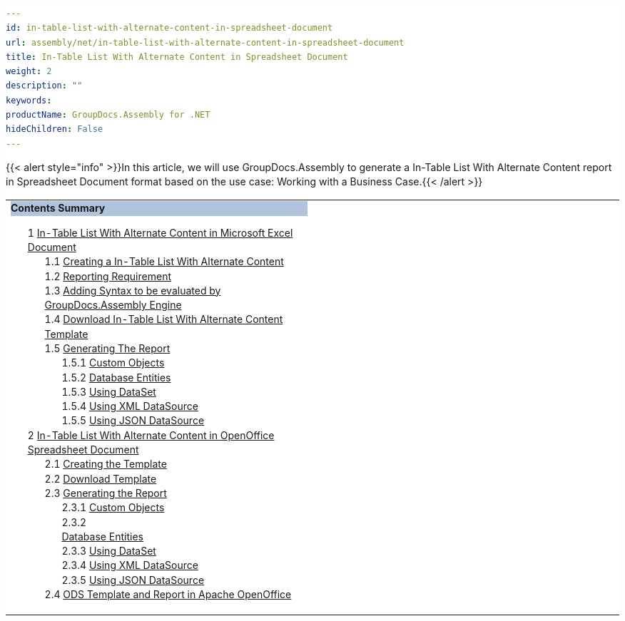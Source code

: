 ```yaml
---
id: in-table-list-with-alternate-content-in-spreadsheet-document
url: assembly/net/in-table-list-with-alternate-content-in-spreadsheet-document
title: In-Table List With Alternate Content in Spreadsheet Document
weight: 2
description: ""
keywords: 
productName: GroupDocs.Assembly for .NET
hideChildren: False
---
```

{{< alert style="info" >}}In this article, we will use GroupDocs.Assembly to generate a In-Table List With Alternate Content report in Spreadsheet Document format based on the use case: Working with a Business Case.{{< /alert >}}

<table class="sectionMacro" border="0" cellpadding="5" cellspacing="0" width="100%"><tbody><tr><td valign="top" width="50%"><div class="panel" style="border-top-width: 1px; border-right-width: 1px; border-bottom-width: 1px; border-left-width: 1px;"><div class="panelHeader" style="border-bottom-width: 1px; background-color: rgb(176, 196, 222);"><b>Contents Summary</b></div><div class="panelContent"><style type="text/css">div.rbtoc1590388624493 { padding-top: 0px; padding-right: 0px; padding-bottom: 0px; padding-left: 0px; }div.rbtoc1590388624493 ul { list-style-type: none; list-style-image: none; margin-left: 0px; }div.rbtoc1590388624493 li { margin-left: 0px; padding-left: 0px; }</style><div class="toc rbtoc1590388624493"><ul class="toc-indentation"><li><span class="TOCOutline">1</span> <a href="#In-TableListWithAlternateContentinSpreadsheetDocument-In-TableListWithAlternateContentinMicrosoftExcelDocument">In-Table List With Alternate Content in Microsoft Excel Document</a><ul class="toc-indentation"><li><span class="TOCOutline">1.1</span> <a href="#In-TableListWithAlternateContentinSpreadsheetDocument-CreatingaIn-TableListWithAlternateContent">Creating a In-Table List With Alternate Content</a></li><li><span class="TOCOutline">1.2</span> <a href="#In-TableListWithAlternateContentinSpreadsheetDocument-ReportingRequirement">Reporting Requirement</a></li><li><span class="TOCOutline">1.3</span> <a href="#In-TableListWithAlternateContentinSpreadsheetDocument-AddingSyntaxtobeevaluatedbyGroupDocs.AssemblyEngine">Adding Syntax to be evaluated by GroupDocs.Assembly Engine</a></li><li><span class="TOCOutline">1.4</span> <a href="#In-TableListWithAlternateContentinSpreadsheetDocument-DownloadIn-TableListWithAlternateContentTemplate">Download In-Table List With Alternate Content Template</a></li><li><span class="TOCOutline">1.5</span> <a href="#In-TableListWithAlternateContentinSpreadsheetDocument-GeneratingTheReport">Generating The Report</a><ul class="toc-indentation"><li><span class="TOCOutline">1.5.1</span> <a href="#In-TableListWithAlternateContentinSpreadsheetDocument-CustomObjects">Custom Objects</a></li><li><span class="TOCOutline">1.5.2</span> <a href="#In-TableListWithAlternateContentinSpreadsheetDocument-DatabaseEntities">Database Entities</a></li><li><span class="TOCOutline">1.5.3</span> <a href="#In-TableListWithAlternateContentinSpreadsheetDocument-UsingDataSet">Using DataSet</a></li><li><span class="TOCOutline">1.5.4</span> <a href="#In-TableListWithAlternateContentinSpreadsheetDocument-UsingXMLDataSource">Using XML DataSource</a></li><li><span class="TOCOutline">1.5.5</span> <a href="#In-TableListWithAlternateContentinSpreadsheetDocument-UsingJSONDataSource">Using JSON DataSource</a></li></ul></li></ul></li><li><span class="TOCOutline">2</span> <a href="#In-TableListWithAlternateContentinSpreadsheetDocument-In-TableListWithAlternateContentinOpenOfficeSpreadsheetDocument">In-Table List With Alternate Content in OpenOffice Spreadsheet Document</a><ul class="toc-indentation"><li><span class="TOCOutline">2.1</span> <a href="#In-TableListWithAlternateContentinSpreadsheetDocument-CreatingtheTemplate">Creating the Template</a></li><li><span class="TOCOutline">2.2</span> <a href="#In-TableListWithAlternateContentinSpreadsheetDocument-DownloadTemplate">Download Template</a></li><li><span class="TOCOutline">2.3</span> <a href="#In-TableListWithAlternateContentinSpreadsheetDocument-GeneratingtheReport">Generating the Report</a><ul class="toc-indentation"><li><span class="TOCOutline">2.3.1</span> <a href="#In-TableListWithAlternateContentinSpreadsheetDocument-CustomObjects.1">Custom Objects</a></li><li><span class="TOCOutline">2.3.2</span><a href="#In-TableListWithAlternateContentinSpreadsheetDocument-DatabaseEntities.1"><br>Database Entities</a></li><li><span class="TOCOutline">2.3.3</span> <a href="#In-TableListWithAlternateContentinSpreadsheetDocument-UsingDataSet.1">Using DataSet</a></li><li><span class="TOCOutline">2.3.4</span> <a href="#In-TableListWithAlternateContentinSpreadsheetDocument-UsingXMLDataSource.1">Using XML DataSource</a></li><li><span class="TOCOutline">2.3.5</span> <a href="#In-TableListWithAlternateContentinSpreadsheetDocument-UsingJSONDataSource.1">Using JSON DataSource</a></li></ul></li><li><span class="TOCOutline">2.4</span> <a href="#In-TableListWithAlternateContentinSpreadsheetDocument-ODSTemplateandReportinApacheOpenOffice">ODS Template and Report in Apache OpenOffice</a></li></ul></li></ul></div></div></div></td><td valign="top" width="15%">&nbsp;</td><td valign="top" width="35%">&nbsp;</td></tr></tbody></table>
